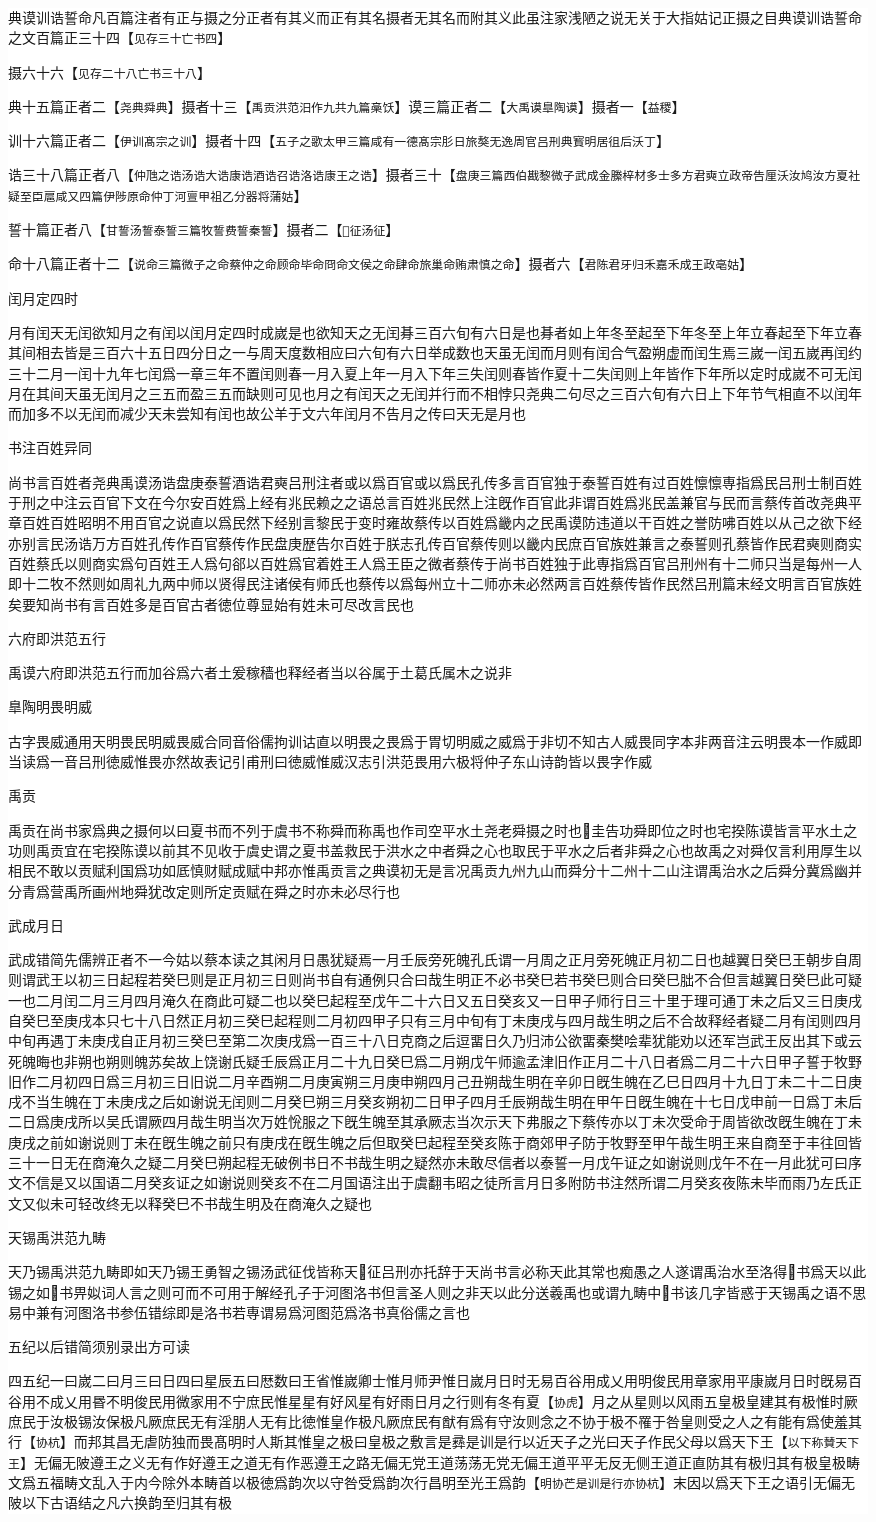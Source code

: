 典谟训诰誓命凡百篇注者有正与摄之分正者有其义而正有其名摄者无其名而附其义此虽注家浅陋之说无关于大指姑记正摄之目典谟训诰誓命之文百篇正三十四【`见存三十亡书四`】  

摄六十六【`见存二十八亡书三十八`】  

典十五篇正者二【`尧典舜典`】摄者十三【`禹贡洪范汨作九共九篇槀饫`】谟三篇正者二【`大禹谟臯陶谟`】摄者一【`益稷`】  

训十六篇正者二【`伊训髙宗之训`】摄者十四【`五子之歌太甲三篇咸有一德髙宗肜日旅獒无逸周官吕刑典寳明居徂后沃丁`】  

诰三十八篇正者八【`仲虺之诰汤诰大诰康诰酒诰召诰洛诰康王之诰`】摄者三十【`盘庚三篇西伯戡黎微子武成金縢梓材多士多方君奭立政帝告厘沃汝鸠汝方夏社疑至臣扈咸又四篇伊陟原命仲丁河亶甲祖乙分器将蒲姑`】  

誓十篇正者八【`甘誓汤誓泰誓三篇牧誓费誓秦誓`】摄者二【`征汤征`】  

命十八篇正者十二【`说命三篇微子之命蔡仲之命顾命毕命冏命文侯之命肆命旅巢命贿肃慎之命`】摄者六【`君陈君牙归禾嘉禾成王政亳姑`】  

闰月定四时  

月有闰天无闰欲知月之有闰以闰月定四时成嵗是也欲知天之无闰朞三百六旬有六日是也朞者如上年冬至起至下年冬至上年立春起至下年立春其间相去皆是三百六十五日四分日之一与周天度数相应曰六旬有六日举成数也天虽无闰而月则有闰合气盈朔虚而闰生焉三嵗一闰五嵗再闰约三十二月一闰十九年七闰爲一章三年不置闰则春一月入夏上年一月入下年三失闰则春皆作夏十二失闰则上年皆作下年所以定时成嵗不可无闰月在其间天虽无闰月之三五而盈三五而缺则可见也月之有闰天之无闰并行而不相悖只尧典二句尽之三百六旬有六日上下年节气相直不以闰年而加多不以无闰而减少天未尝知有闰也故公羊于文六年闰月不告月之传曰天无是月也  

书注百姓异同  

尚书言百姓者尧典禹谟汤诰盘庚泰誓酒诰君奭吕刑注者或以爲百官或以爲民孔传多言百官独于泰誓百姓有过百姓懔懔専指爲民吕刑士制百姓于刑之中注云百官下文在今尔安百姓爲上经有兆民赖之之语总言百姓兆民然上注旣作百官此非谓百姓爲兆民盖兼官与民而言蔡传首改尧典平章百姓百姓昭明不用百官之说直以爲民然下经别言黎民于变时雍故蔡传以百姓爲畿内之民禹谟防违道以干百姓之誉防咈百姓以从己之欲下经亦别言民汤诰万方百姓孔传作百官蔡传作民盘庚歴告尔百姓于朕志孔传百官蔡传则以畿内民庶百官族姓兼言之泰誓则孔蔡皆作民君奭则商实百姓蔡氏以则商实爲句百姓王人爲句郤以百姓爲官着姓王人爲王臣之微者蔡传于尚书百姓独于此専指爲百官吕刑州有十二师只当是每州一人即十二牧不然则如周礼九两中师以贤得民注诸侯有师氏也蔡传以爲每州立十二师亦未必然两言百姓蔡传皆作民然吕刑篇末经文明言百官族姓矣要知尚书有言百姓多是百官古者徳位尊显始有姓未可尽改言民也  

六府即洪范五行  

禹谟六府即洪范五行而加谷爲六者土爰稼穑也释经者当以谷属于土葛氏属木之说非  

臯陶明畏明威  

古字畏威通用天明畏民明威畏威合同音俗儒拘训诂直以明畏之畏爲于胃切明威之威爲于非切不知古人威畏同字本非两音注云明畏本一作威即当读爲一音吕刑徳威惟畏亦然故表记引甫刑曰徳威惟威汉志引洪范畏用六极将仲子东山诗韵皆以畏字作威  

禹贡  

禹贡在尚书家爲典之摄何以曰夏书而不列于虞书不称舜而称禹也作司空平水土尧老舜摄之时也圭告功舜即位之时也宅揆陈谟皆言平水土之功则禹贡宜在宅揆陈谟以前其不见收于虞史谓之夏书盖救民于洪水之中者舜之心也取民于平水之后者非舜之心也故禹之对舜仅言利用厚生以相民不敢以贡赋利国爲功如厎慎财赋成赋中邦亦惟禹贡言之典谟初无是言况禹贡九州九山而舜分十二州十二山注谓禹治水之后舜分冀爲幽并分青爲营禹所画州地舜犹改定则所定贡赋在舜之时亦未必尽行也  

武成月日  

武成错简先儒辨正者不一今姑以蔡本读之其闲月日愚犹疑焉一月壬辰旁死魄孔氏谓一月周之正月旁死魄正月初二日也越翼日癸巳王朝步自周则谓武王以初三日起程若癸巳则是正月初三日则尚书自有通例只合曰哉生明正不必书癸巳若书癸巳则合曰癸巳朏不合但言越翼日癸巳此可疑一也二月闰二月三月四月淹久在商此可疑二也以癸巳起程至戊午二十六日又五日癸亥又一日甲子师行日三十里于理可通丁未之后又三日庚戌自癸巳至庚戌本只七十八日然正月初三癸巳起程则二月初四甲子只有三月中旬有丁未庚戌与四月哉生明之后不合故释经者疑二月有闰则四月中旬再遇丁未庚戌自正月初三癸巳至第二次庚戌爲一百三十八日克商之后逗畱日久乃归沛公欲畱秦樊哙辈犹能劝以还军岂武王反出其下或云死魄晦也非朔也朔则魄苏矣故上饶谢氏疑壬辰爲正月二十九日癸巳爲二月朔戊午师逾孟津旧作正月二十八日者爲二月二十六日甲子誓于牧野旧作二月初四日爲三月初三日旧说二月辛酉朔二月庚寅朔三月庚申朔四月己丑朔哉生明在辛卯日旣生魄在乙巳日四月十九日丁未二十二日庚戌不当生魄在丁未庚戌之后如谢说无闰则二月癸巳朔三月癸亥朔初二日甲子四月壬辰朔哉生明在甲午日旣生魄在十七日戊申前一日爲丁未后二日爲庚戌所以吴氏谓厥四月哉生明当次万姓恱服之下旣生魄至其承厥志当次示天下弗服之下蔡传亦以丁未次受命于周皆欲改旣生魄在丁未庚戌之前如谢说则丁未在旣生魄之前只有庚戌在旣生魄之后但取癸巳起程至癸亥陈于商郊甲子防于牧野至甲午哉生明王来自商至于丰往回皆三十一日无在商淹久之疑二月癸巳朔起程无破例书日不书哉生明之疑然亦未敢尽信者以泰誓一月戊午证之如谢说则戊午不在一月此犹可曰序文不信是又以国语二月癸亥证之如谢说则癸亥不在二月国语注出于虞翻韦昭之徒所言月日多附防书注然所谓二月癸亥夜陈未毕而雨乃左氏正文又似未可轻改终无以释癸巳不书哉生明及在商淹久之疑也  

天锡禹洪范九畴  

天乃锡禹洪范九畴即如天乃锡王勇智之锡汤武征伐皆称天征吕刑亦托辞于天尚书言必称天此其常也痴愚之人遂谓禹治水至洛得书爲天以此锡之如书畀姒词人言之则可而不可用于解经孔子于河图洛书但言圣人则之非天以此分送羲禹也或谓九畴中书该几字皆惑于天锡禹之语不思易中兼有河图洛书参伍错综即是洛书若専谓易爲河图范爲洛书真俗儒之言也  

五纪以后错简须别录出方可读  

四五纪一曰嵗二曰月三曰日四曰星辰五曰厯数曰王省惟嵗卿士惟月师尹惟日嵗月日时无易百谷用成乂用明俊民用章家用平康嵗月日时旣易百谷用不成乂用昬不明俊民用微家用不宁庶民惟星星有好风星有好雨日月之行则有冬有夏【`协虎`】月之从星则以风雨五皇极皇建其有极惟时厥庶民于汝极锡汝保极凡厥庶民无有淫朋人无有比徳惟皇作极凡厥庶民有猷有爲有守汝则念之不协于极不罹于咎皇则受之人之有能有爲使羞其行【`协杭`】而邦其昌无虐防独而畏髙明时人斯其惟皇之极曰皇极之敷言是彞是训是行以近天子之光曰天子作民父母以爲天下王【`以下称賛天下王`】无偏无陂遵王之义无有作好遵王之道无有作恶遵王之路无偏无党王道荡荡无党无偏王道平平无反无侧王道正直防其有极归其有极皇极畴文爲五福畴文乱入于内今除外本畴首以极徳爲韵次以守咎受爲韵次行昌明至光王爲韵【`明协芒是训是行亦协杭`】末因以爲天下王之语引无偏无陂以下古语结之凡六换韵至归其有极  

